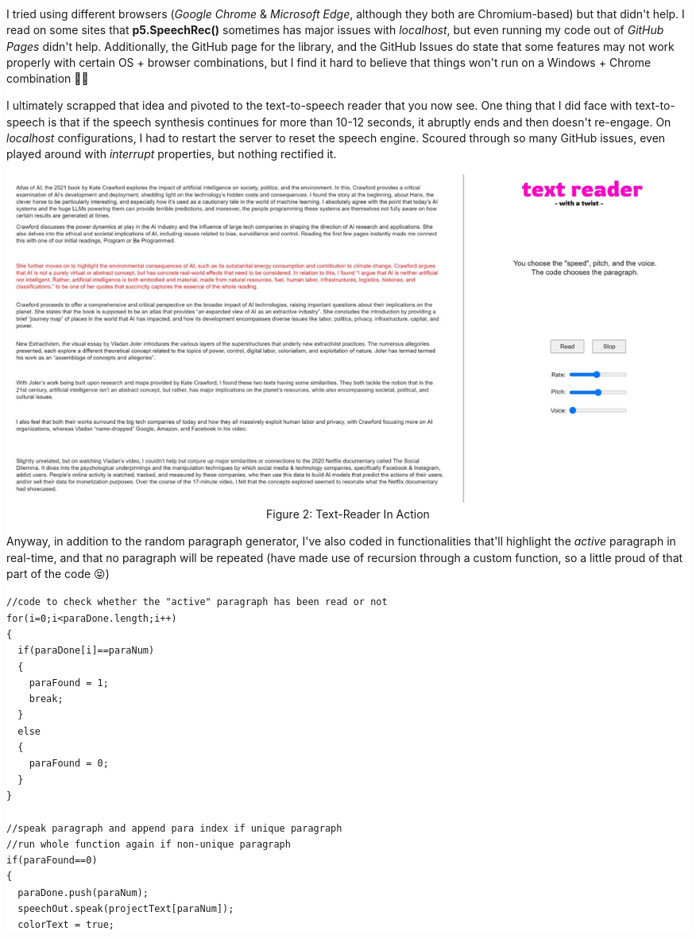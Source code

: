 I tried using different browsers (*Google Chrome* & *Microsoft Edge*, although they both are Chromium-based) but that didn't help. I read on some sites that **p5.SpeechRec()** sometimes has major issues with *localhost*, but even running my code out of *GitHub Pages* didn't help. Additionally, the GitHub page for the library, and the GitHub Issues do state that some features may not work properly with certain OS + browser combinations, but I find it hard to believe that things won't run on a Windows + Chrome combination 🤷‍♂️

I ultimately scrapped that idea and pivoted to the text-to-speech reader that you now see. One thing that I did face with text-to-speech is that if the speech synthesis continues for more than 10-12 seconds, it abruptly ends and then doesn't re-engage. On *localhost* configurations, I had to restart the server to reset the speech engine. Scoured through so many GitHub issues, even played around with *interrupt* properties, but nothing rectified it.

<p align = "center">
<img src = "./Capture2.JPG">
<br>
Figure 2: Text-Reader In Action </p>

Anyway, in addition to the random paragraph generator, I've also coded in functionalities that'll highlight the *active* paragraph in real-time, and that no paragraph will be repeated (have made use of recursion through a custom function, so a little proud of that part of the code 😝)

```
//code to check whether the "active" paragraph has been read or not
for(i=0;i<paraDone.length;i++)
{
  if(paraDone[i]==paraNum)
  {
    paraFound = 1;
    break;
  }
  else
  {
    paraFound = 0;
  }
}

//speak paragraph and append para index if unique paragraph
//run whole function again if non-unique paragraph
if(paraFound==0)
{
  paraDone.push(paraNum);
  speechOut.speak(projectText[paraNum]);
  colorText = true;
```